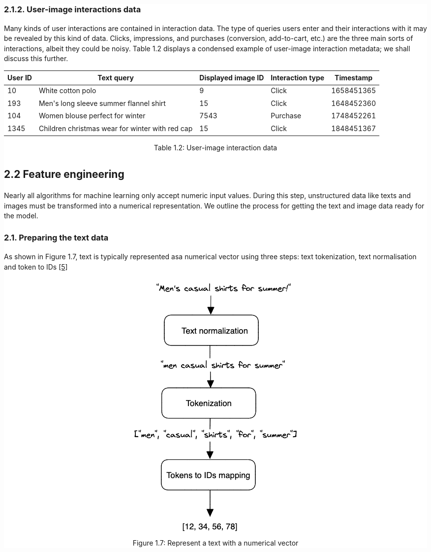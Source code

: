 
### 2.1.2. User-image interactions data
Many kinds of user interactions are contained in interaction data. The type of queries users enter and their interactions with it may be revealed by this kind of data. Clicks, impressions, and purchases (conversion, add-to-cart, etc.) are the three main sorts of interactions, albeit they could be noisy. Table 1.2 displays a condensed example of user-image interaction metadata; we shall discuss this further.



|  User ID      | Text query |  Displayed image ID | Interaction type | Timestamp |
| -----------   | -----------    | -----------     |    -----------   | ----------- |
| 10            | White cotton polo |  9   | Click | 1658451365 
| 193           | Men's long sleeve summer flannel shirt |  15  | Click | 1648452360 
| 104           | Women blouse perfect for winter|  7543  | Purchase | 1748452261
| 1345          |Children christmas wear for winter with red cap |  15  | Click | 1848451367
<center> Table 1.2: User-image interaction data </center>


## 2.2 Feature engineering
Nearly all algorithms for machine learning only accept numeric input values. During this step, unstructured data like texts and images must be transformed into a numerical representation. We outline the process for getting the text and image data ready for the model.

### 2.1. Preparing the text data
As shown in Figure 1.7, text is typically represented asa numerical vector using three steps: text tokenization, text normalisation and token to IDs [[5]](#references)

<figure>
     <center>
        <img src="../images/blogs/img_search_text_num_vector.png" 
         alt="Tex in numerical vector">
    </center>
        <figcaption> <center>Figure 1.7: Represent a text with a numerical vector </center></figcaption>
</figure>
